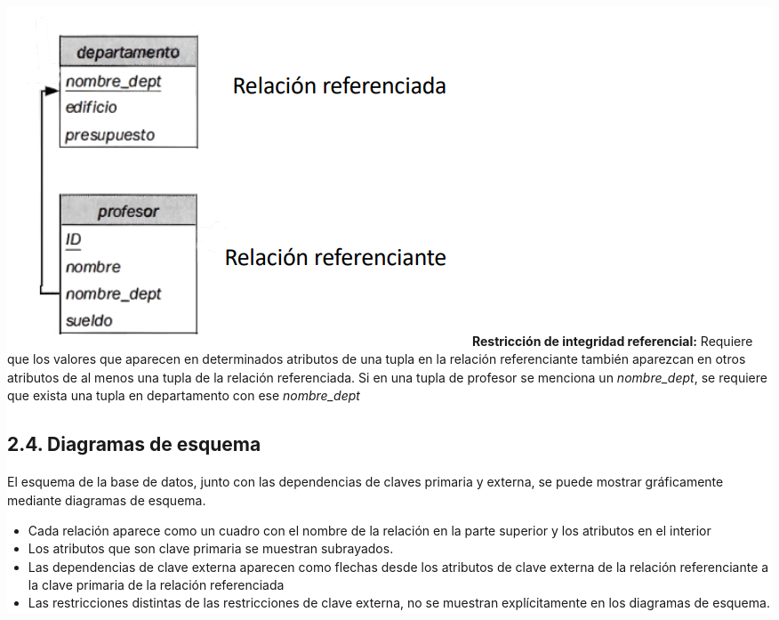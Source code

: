 ![](img/Pasted%20image%2020250227165327.png)
**Restricción de integridad referencial:** Requiere que los valores que aparecen en determinados atributos de una tupla en la relación referenciante también aparezcan en otros atributos de al menos una tupla de la relación referenciada.
	Si en una tupla de profesor se menciona un *nombre_dept*, se requiere que exista una tupla en departamento con ese *nombre_dept*

## 2.4. Diagramas de esquema
El esquema de la base de datos, junto con las dependencias de claves primaria y externa, se puede mostrar gráficamente mediante diagramas de esquema. 
- Cada relación aparece como un cuadro con el nombre de la relación en la parte superior y los atributos en el interior 
- Los atributos que son clave primaria se muestran subrayados. 
- Las dependencias de clave externa aparecen como flechas desde los atributos de clave externa de la relación referenciante a la clave primaria de la relación referenciada 
- Las restricciones distintas de las restricciones de clave externa, no se muestran explícitamente en los diagramas de esquema. 